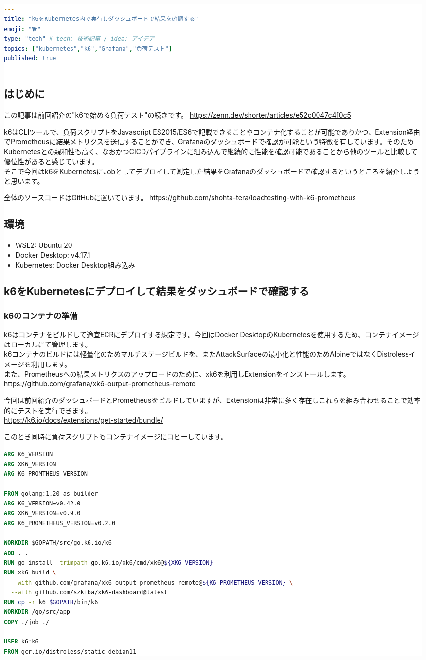 ```yaml
---
title: "k6をKubernetes内で実行しダッシュボードで結果を確認する"
emoji: "🐕"
type: "tech" # tech: 技術記事 / idea: アイデア
topics: ["kubernetes","k6","Grafana","負荷テスト"]
published: true
---
```


## はじめに

この記事は前回紹介の"k6で始める負荷テスト"の続きです。
https://zenn.dev/shorter/articles/e52c0047c4f0c5

k6はCLIツールで、負荷スクリプトをJavascript ES2015/ES6で記載できることやコンテナ化することが可能でありかつ、Extension経由でPrometheusに結果メトリクスを送信することができ、Grafanaのダッシュボードで確認が可能という特徴を有しています。そのためKubernetesとの親和性も高く、なおかつCICDパイプラインに組み込んで継続的に性能を確認可能であることから他のツールと比較して優位性があると感じています。  
そこで今回はk6をKubernetesにJobとしてデプロイして測定した結果をGrafanaのダッシュボードで確認するというところを紹介しようと思います。

全体のソースコードはGitHubに置いています。
https://github.com/shohta-tera/loadtesting-with-k6-prometheus

## 環境

* WSL2: Ubuntu 20
* Docker Desktop: v4.17.1
* Kubernetes: Docker Desktop組み込み

## k6をKubernetesにデプロイして結果をダッシュボードで確認する

### k6のコンテナの準備

k6はコンテナをビルドして適宜ECRにデプロイする想定です。今回はDocker DesktopのKubernetesを使用するため、コンテナイメージはローカルにて管理します。  
k6コンテナのビルドには軽量化のためマルチステージビルドを、またAttackSurfaceの最小化と性能のためAlpineではなくDistrolessイメージを利用します。  
また、Prometheusへの結果メトリクスのアップロードのために、xk6を利用しExtensionをインストールします。  
https://github.com/grafana/xk6-output-prometheus-remote  

今回は前回紹介のダッシュボードとPrometheusをビルドしていますが、Extensionは非常に多く存在しこれらを組み合わせることで効率的にテストを実行できます。  
https://k6.io/docs/extensions/get-started/bundle/

このとき同時に負荷スクリプトもコンテナイメージにコピーしています。  

```Dockerfile
ARG K6_VERSION
ARG XK6_VERSION
ARG K6_PROMTHEUS_VERSION

FROM golang:1.20 as builder
ARG K6_VERSION=v0.42.0
ARG XK6_VERSION=v0.9.0
ARG K6_PROMETHEUS_VERSION=v0.2.0

WORKDIR $GOPATH/src/go.k6.io/k6
ADD . .
RUN go install -trimpath go.k6.io/xk6/cmd/xk6@${XK6_VERSION}
RUN xk6 build \
  --with github.com/grafana/xk6-output-prometheus-remote@${K6_PROMETHEUS_VERSION} \
  --with github.com/szkiba/xk6-dashboard@latest
RUN cp -r k6 $GOPATH/bin/k6
WORKDIR /go/src/app
COPY ./job ./

USER k6:k6
FROM gcr.io/distroless/static-debian11
```